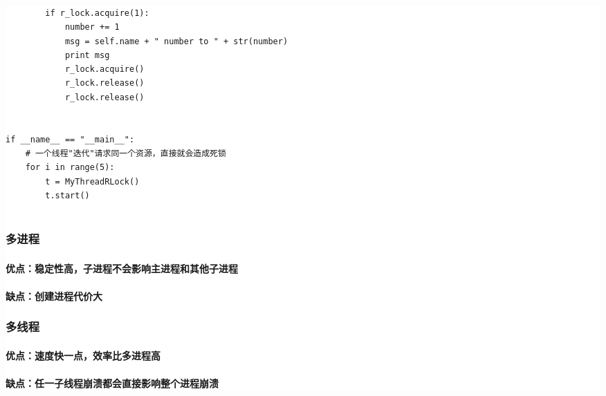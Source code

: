 ```
        if r_lock.acquire(1):
            number += 1
            msg = self.name + " number to " + str(number)
            print msg
            r_lock.acquire()
            r_lock.release()
            r_lock.release()


if __name__ == "__main__":
    # 一个线程"迭代"请求同一个资源，直接就会造成死锁
    for i in range(5):
        t = MyThreadRLock()
        t.start()


```

### **多进程**
#### **优点**：稳定性高，子进程不会影响主进程和其他子进程

#### **缺点**：创建进程代价大

### **多线程**
#### **优点**：速度快一点，效率比多进程高

#### **缺点**：任一子线程崩溃都会直接影响整个进程崩溃